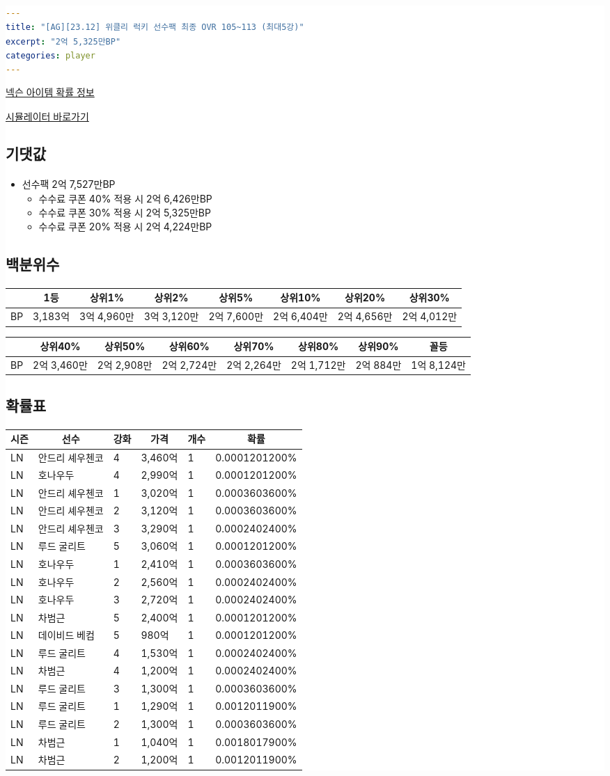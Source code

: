 ```yaml
---
title: "[AG][23.12] 위클리 럭키 선수팩 최종 OVR 105~113 (최대5강)"
excerpt: "2억 5,325만BP"
categories: player
---
```

[넥슨 아이템 확률 정보](http://iteminfo.nexon.com/probability/fco?sn=8034)

[시뮬레이터 바로가기](/simulator/8034)
## 기댓값
- 선수팩 2억 7,527만BP
  - 수수료 쿠폰 40% 적용 시 2억 6,426만BP
  - 수수료 쿠폰 30% 적용 시 2억 5,325만BP
  - 수수료 쿠폰 20% 적용 시 2억 4,224만BP


## 백분위수

||1등|상위1%|상위2%|상위5%|상위10%|상위20%|상위30%|
|---|---|---|---|---|---|---|---|
|BP|3,183억|3억 4,960만|3억 3,120만|2억 7,600만|2억 6,404만|2억 4,656만|2억 4,012만|

||상위40%|상위50%|상위60%|상위70%|상위80%|상위90%|꼴등|
|---|---|---|---|---|---|---|---|
|BP|2억 3,460만|2억 2,908만|2억 2,724만|2억 2,264만|2억 1,712만|2억 884만|1억 8,124만|


## 확률표

|시즌|선수|강화|가격|개수|확률|
|---|---|---|---|---|---|
|LN|안드리 셰우첸코|4|3,460억|1|0.0001201200%|
|LN|호나우두|4|2,990억|1|0.0001201200%|
|LN|안드리 셰우첸코|1|3,020억|1|0.0003603600%|
|LN|안드리 셰우첸코|2|3,120억|1|0.0003603600%|
|LN|안드리 셰우첸코|3|3,290억|1|0.0002402400%|
|LN|루드 굴리트|5|3,060억|1|0.0001201200%|
|LN|호나우두|1|2,410억|1|0.0003603600%|
|LN|호나우두|2|2,560억|1|0.0002402400%|
|LN|호나우두|3|2,720억|1|0.0002402400%|
|LN|차범근|5|2,400억|1|0.0001201200%|
|LN|데이비드 베컴|5|980억|1|0.0001201200%|
|LN|루드 굴리트|4|1,530억|1|0.0002402400%|
|LN|차범근|4|1,200억|1|0.0002402400%|
|LN|루드 굴리트|3|1,300억|1|0.0003603600%|
|LN|루드 굴리트|1|1,290억|1|0.0012011900%|
|LN|루드 굴리트|2|1,300억|1|0.0003603600%|
|LN|차범근|1|1,040억|1|0.0018017900%|
|LN|차범근|2|1,200억|1|0.0012011900%|